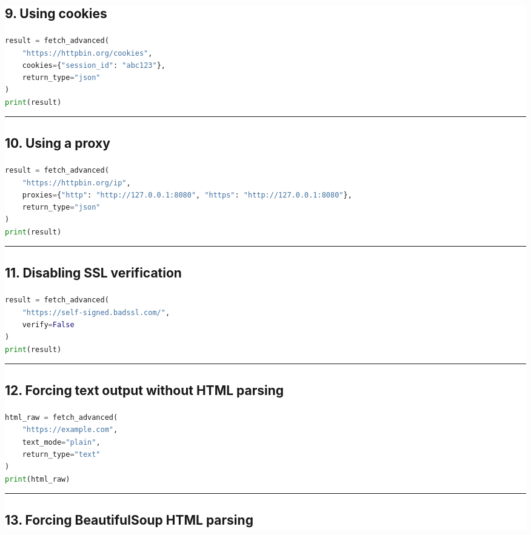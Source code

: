 ## **9. Using cookies**

~~~python
result = fetch_advanced(
    "https://httpbin.org/cookies",
    cookies={"session_id": "abc123"},
    return_type="json"
)
print(result)
~~~

___

## **10. Using a proxy**

~~~python
result = fetch_advanced(
    "https://httpbin.org/ip",
    proxies={"http": "http://127.0.0.1:8080", "https": "http://127.0.0.1:8080"},
    return_type="json"
)
print(result)
~~~

___

## **11. Disabling SSL verification**

~~~python
result = fetch_advanced(
    "https://self-signed.badssl.com/",
    verify=False
)
print(result)
~~~

___

## **12. Forcing text output without HTML parsing**

~~~python
html_raw = fetch_advanced(
    "https://example.com",
    text_mode="plain",
    return_type="text"
)
print(html_raw)
~~~

___

## **13. Forcing BeautifulSoup HTML parsing**
